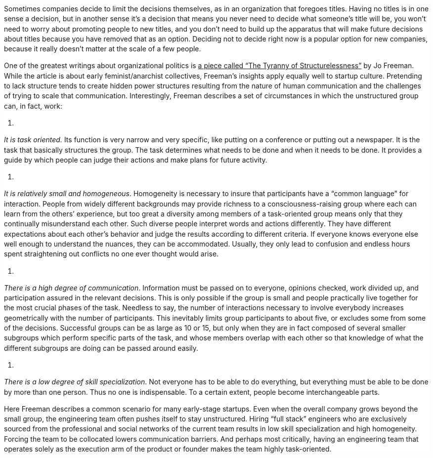 Sometimes companies decide to limit the decisions themselves, as in an organization that foregoes titles. Having no titles is in one sense a decision, but in another sense it’s a decision that means you never need to decide what someone’s title will be, you won’t need to worry about promoting people to new titles, and you don’t need to build up the apparatus that will make future decisions about titles because you have removed that as an option. Deciding not to decide right now is a popular option for new companies, because it really doesn’t matter at the scale of a few people.

One of the greatest writings about organizational politics is [a piece called “The Tyranny of Structurelessness”](http://www.jofreeman.com/joreen/tyranny.htm) by Jo Freeman. While the article is about early feminist/anarchist collectives, Freeman’s insights apply equally well to startup culture. Pretending to lack structure tends to create hidden power structures resulting from the nature of human communication and the challenges of trying to scale that communication. Interestingly, Freeman describes a set of circumstances in which the unstructured group can, in fact, work:

1.

*It is task oriented.* Its function is very narrow and very specific, like putting on a conference or putting out a newspaper. It is the task that basically structures the group. The task determines what needs to be done and when it needs to be done. It provides a guide by which people can judge their actions and make plans for future activity.

1.

*It is relatively small and homogeneous*. Homogeneity is necessary to insure that participants have a “common language” for interaction. People from widely different backgrounds may provide richness to a consciousness-raising group where each can learn from the others’ experience, but too great a diversity among members of a task-oriented group means only that they continually misunderstand each other. Such diverse people interpret words and actions differently. They have different expectations about each other’s behavior and judge the results according to different criteria. If everyone knows everyone else well enough to understand the nuances, they can be accommodated. Usually, they only lead to confusion and endless hours spent straightening out conflicts no one ever thought would arise.

1.

*There is a high degree of communication*. Information must be passed on to everyone, opinions checked, work divided up, and participation assured in the relevant decisions. This is only possible if the group is small and people practically live together for the most crucial phases of the task. Needless to say, the number of interactions necessary to involve everybody increases geometrically with the number of participants. This inevitably limits group participants to about five, or excludes some from some of the decisions. Successful groups can be as large as 10 or 15, but only when they are in fact composed of several smaller subgroups which perform specific parts of the task, and whose members overlap with each other so that knowledge of what the different subgroups are doing can be passed around easily.

1.

*There is a low degree of skill specialization*. Not everyone has to be able to do everything, but everything must be able to be done by more than one person. Thus no one is indispensable. To a certain extent, people become interchangeable parts.

Here Freeman describes a common scenario for many early-stage startups. Even when the overall company grows beyond the small group, the engineering team often pushes itself to stay unstructured. Hiring “full stack” engineers who are exclusively sourced from the professional and social networks of the current team results in low skill specialization and high homogeneity. Forcing the team to be collocated lowers communication barriers. And perhaps most critically, having an engineering team that operates solely as the execution arm of the product or founder makes the team highly task-oriented.

